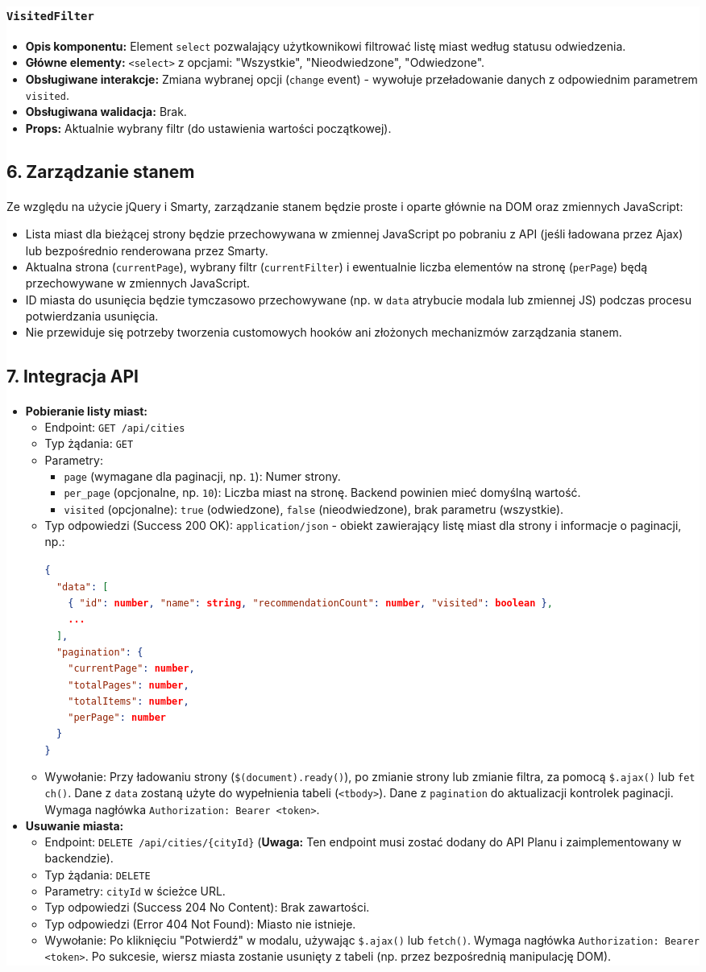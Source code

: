 ### `VisitedFilter`
-   **Opis komponentu:** Element `select` pozwalający użytkownikowi filtrować listę miast według statusu odwiedzenia.
-   **Główne elementy:** `<select>` z opcjami: "Wszystkie", "Nieodwiedzone", "Odwiedzone".
-   **Obsługiwane interakcje:** Zmiana wybranej opcji (`change` event) - wywołuje przeładowanie danych z odpowiednim parametrem `visited`.
-   **Obsługiwana walidacja:** Brak.
-   **Props:** Aktualnie wybrany filtr (do ustawienia wartości początkowej).

## 6. Zarządzanie stanem
Ze względu na użycie jQuery i Smarty, zarządzanie stanem będzie proste i oparte głównie na DOM oraz zmiennych JavaScript:
-   Lista miast dla bieżącej strony będzie przechowywana w zmiennej JavaScript po pobraniu z API (jeśli ładowana przez Ajax) lub bezpośrednio renderowana przez Smarty.
-   Aktualna strona (`currentPage`), wybrany filtr (`currentFilter`) i ewentualnie liczba elementów na stronę (`perPage`) będą przechowywane w zmiennych JavaScript.
-   ID miasta do usunięcia będzie tymczasowo przechowywane (np. w `data` atrybucie modala lub zmiennej JS) podczas procesu potwierdzania usunięcia.
-   Nie przewiduje się potrzeby tworzenia customowych hooków ani złożonych mechanizmów zarządzania stanem.

## 7. Integracja API

-   **Pobieranie listy miast:**
    -   Endpoint: `GET /api/cities`
    -   Typ żądania: `GET`
    -   Parametry:
        -   `page` (wymagane dla paginacji, np. `1`): Numer strony.
        -   `per_page` (opcjonalne, np. `10`): Liczba miast na stronę. Backend powinien mieć domyślną wartość.
        -   `visited` (opcjonalne): `true` (odwiedzone), `false` (nieodwiedzone), brak parametru (wszystkie).
    -   Typ odpowiedzi (Success 200 OK): `application/json` - obiekt zawierający listę miast dla strony i informacje o paginacji, np.:
        ```json
        {
          "data": [
            { "id": number, "name": string, "recommendationCount": number, "visited": boolean },
            ...
          ],
          "pagination": {
            "currentPage": number,
            "totalPages": number,
            "totalItems": number,
            "perPage": number
          }
        }
        ```
    -   Wywołanie: Przy ładowaniu strony (`$(document).ready()`), po zmianie strony lub zmianie filtra, za pomocą `$.ajax()` lub `fetch()`. Dane z `data` zostaną użyte do wypełnienia tabeli (`<tbody>`). Dane z `pagination` do aktualizacji kontrolek paginacji. Wymaga nagłówka `Authorization: Bearer <token>`.
-   **Usuwanie miasta:**
    -   Endpoint: `DELETE /api/cities/{cityId}` (**Uwaga:** Ten endpoint musi zostać dodany do API Planu i zaimplementowany w backendzie).
    -   Typ żądania: `DELETE`
    -   Parametry: `cityId` w ścieżce URL.
    -   Typ odpowiedzi (Success 204 No Content): Brak zawartości.
    -   Typ odpowiedzi (Error 404 Not Found): Miasto nie istnieje.
    -   Wywołanie: Po kliknięciu "Potwierdź" w modalu, używając `$.ajax()` lub `fetch()`. Wymaga nagłówka `Authorization: Bearer <token>`. Po sukcesie, wiersz miasta zostanie usunięty z tabeli (np. przez bezpośrednią manipulację DOM).